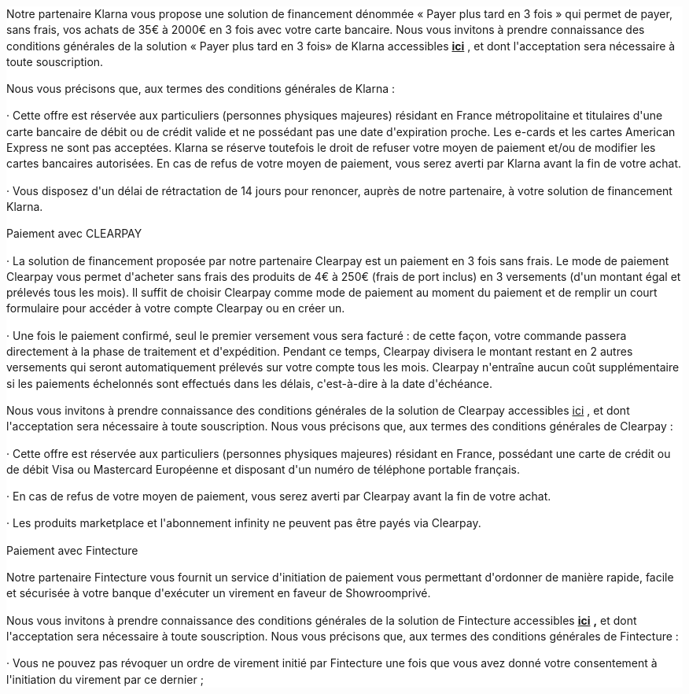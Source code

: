 Notre partenaire Klarna vous propose une solution de financement dénommée « Payer plus tard en 3 fois » qui permet de payer, sans frais, vos achats de 35€ à 2000€ en 3 fois avec votre carte bancaire. Nous vous invitons à prendre connaissance des conditions générales de la solution « Payer plus tard en 3 fois» de Klarna accessibles [**ici**](https://cdn.klarna.com/1.0/shared/content/legal/terms/0/fr_fr/paylaterin3) , et dont l'acceptation sera nécessaire à toute souscription.

Nous vous précisons que, aux termes des conditions générales de Klarna :

· Cette offre est réservée aux particuliers (personnes physiques majeures) résidant en France métropolitaine et titulaires d'une carte bancaire de débit ou de crédit valide et ne possédant pas une date d'expiration proche. Les e-cards et les cartes American Express ne sont pas acceptées. Klarna se réserve toutefois le droit de refuser votre moyen de paiement et/ou de modifier les cartes bancaires autorisées. En cas de refus de votre moyen de paiement, vous serez averti par Klarna avant la fin de votre achat.

· Vous disposez d'un délai de rétractation de 14 jours pour renoncer, auprès de notre partenaire, à votre solution de financement Klarna.

Paiement avec CLEARPAY

· La solution de financement proposée par notre partenaire Clearpay est un paiement en 3 fois sans frais. Le mode de paiement Clearpay vous permet d'acheter sans frais des produits de 4€ à 250€ (frais de port inclus) en 3 versements (d'un montant égal et prélevés tous les mois). Il suffit de choisir Clearpay comme mode de paiement au moment du paiement et de remplir un court formulaire pour accéder à votre compte Clearpay ou en créer un.

· Une fois le paiement confirmé, seul le premier versement vous sera facturé : de cette façon, votre commande passera directement à la phase de traitement et d'expédition. Pendant ce temps, Clearpay divisera le montant restant en 2 autres versements qui seront automatiquement prélevés sur votre compte tous les mois. Clearpay n'entraîne aucun coût supplémentaire si les paiements échelonnés sont effectués dans les délais, c'est-à-dire à la date d'échéance.

Nous vous invitons à prendre connaissance des conditions générales de la solution de Clearpay accessibles [ici](https://www.clearpay.com/fr-FR/terms) , et dont l'acceptation sera nécessaire à toute souscription. Nous vous précisons que, aux termes des conditions générales de Clearpay :

· Cette offre est réservée aux particuliers (personnes physiques majeures) résidant en France, possédant une carte de crédit ou de débit Visa ou Mastercard Européenne et disposant d'un numéro de téléphone portable français.

· En cas de refus de votre moyen de paiement, vous serez averti par Clearpay avant la fin de votre achat.

· Les produits marketplace et l'abonnement infinity ne peuvent pas être payés via Clearpay.

Paiement avec Fintecture

Notre partenaire Fintecture vous fournit un service d'initiation de paiement vous permettant d'ordonner de manière rapide, facile et sécurisée à votre banque d'exécuter un virement en faveur de Showroomprivé.

Nous vous invitons à prendre connaissance des conditions générales de la solution de Fintecture accessibles [**ici**](https://www.fintecture.com/fr-cgu_ais_pis/) **,** et dont l'acceptation sera nécessaire à toute souscription. Nous vous précisons que, aux termes des conditions générales de Fintecture :

· Vous ne pouvez pas révoquer un ordre de virement initié par Fintecture une fois que vous avez donné votre consentement à l'initiation du virement par ce dernier ;
